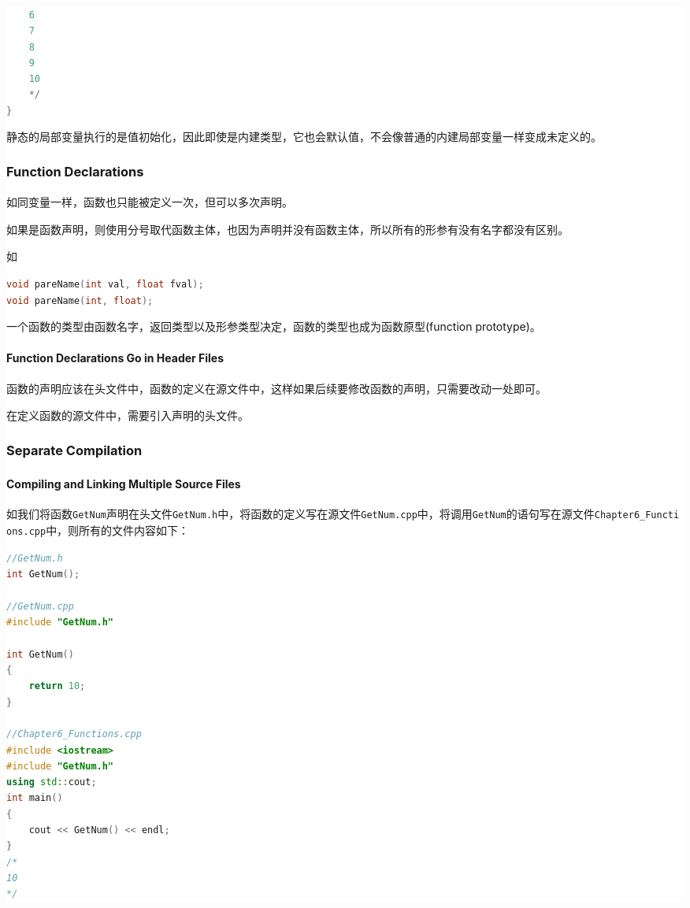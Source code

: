 ```cpp
    6
    7
    8
    9
    10
    */
}
```

静态的局部变量执行的是值初始化，因此即使是内建类型，它也会默认值，不会像普通的内建局部变量一样变成未定义的。

### Function Declarations

如同变量一样，函数也只能被定义一次，但可以多次声明。

如果是函数声明，则使用分号取代函数主体，也因为声明并没有函数主体，所以所有的形参有没有名字都没有区别。

如
```cpp
void pareName(int val, float fval);
void pareName(int, float);
```

一个函数的类型由函数名字，返回类型以及形参类型决定，函数的类型也成为函数原型(function prototype)。

#### Function Declarations Go in Header Files

函数的声明应该在头文件中，函数的定义在源文件中，这样如果后续要修改函数的声明，只需要改动一处即可。

在定义函数的源文件中，需要引入声明的头文件。

### Separate Compilation

#### Compiling and Linking Multiple Source Files

如我们将函数`GetNum`声明在头文件`GetNum.h`中，将函数的定义写在源文件`GetNum.cpp`中，将调用`GetNum`的语句写在源文件`Chapter6_Functions.cpp`中，则所有的文件内容如下：

```cpp
//GetNum.h
int GetNum();

//GetNum.cpp
#include "GetNum.h"

int GetNum()
{
    return 10;
}

//Chapter6_Functions.cpp
#include <iostream>
#include "GetNum.h"
using std::cout;
int main()
{
    cout << GetNum() << endl;
}
/*
10
*/
```
